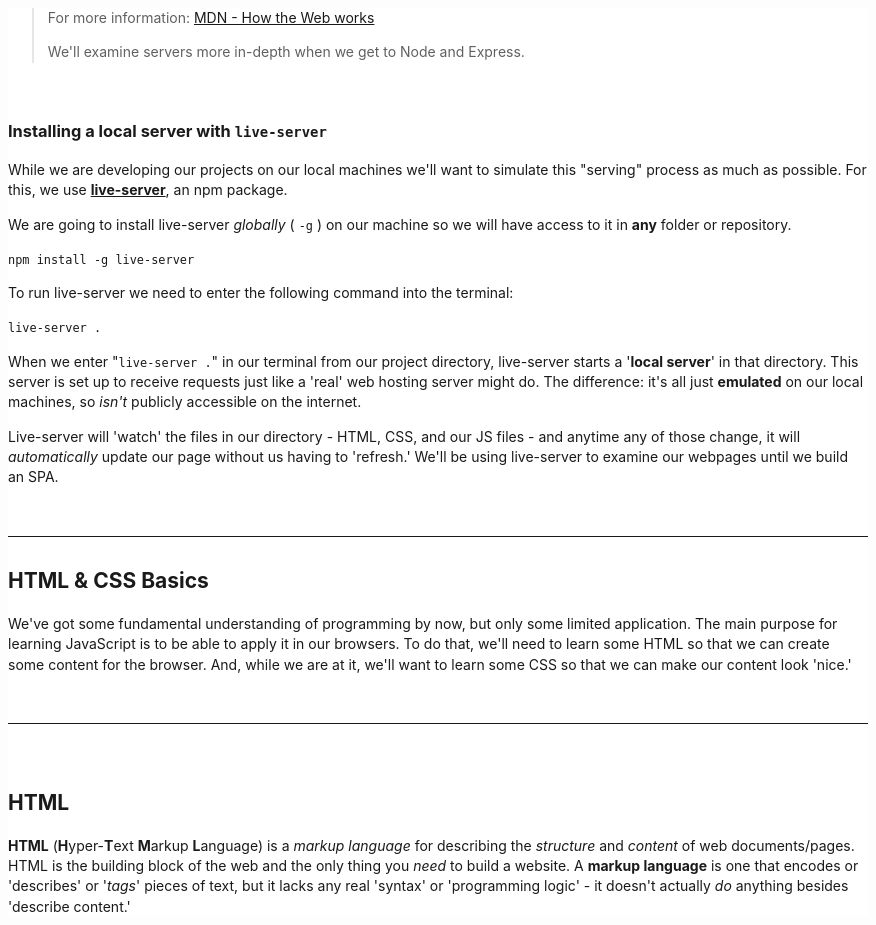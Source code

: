 > For more information: [MDN - How the Web works](https://developer.mozilla.org/en-US/docs/Learn/Getting_started_with_the_web/How_the_Web_works)
>
> We'll examine servers more in-depth when we get to Node and Express.

<br>

### **Installing a local server with `live-server`**

While we are developing our projects on our local machines we'll want to simulate this "serving" process as much as possible. For this, we use [**live-server**](https://www.npmjs.com/package/live-server), an npm package.

We are going to install live-server _globally_ ( `-g` ) on our machine so we will have access to it in **any** folder or repository.

``` node
npm install -g live-server
```

To run live-server we need to enter the following command into the terminal:

``` node
live-server .
```

When we enter "`live-server .`" in our terminal from our project directory, live-server starts a '**local server**' in that directory. This server is set up to receive requests just like a 'real' web hosting server might do. The difference: it's all just **emulated** on our local machines, so _isn't_ publicly accessible on the internet.

Live-server will 'watch' the files in our directory - HTML, CSS, and our JS files - and anytime any of those change, it will _automatically_ update our page without us having to 'refresh.' We'll be using live-server to examine our webpages until we build an SPA.

<br>

---

## HTML & CSS Basics

We've got some fundamental understanding of programming by now, but only some limited application. The main purpose for learning JavaScript is to be able to apply it in our browsers. To do that, we'll need to learn some HTML so that we can create some content for the browser. And, while we are at it, we'll want to learn some CSS so that we can make our content look 'nice.'

<br>

---

<br>

## HTML

**HTML** (**H**yper-**T**ext **M**arkup **L**anguage) is a _markup language_ for describing the _structure_ and _content_ of web documents/pages. HTML is the building block of the web and the only thing you _need_ to build a website. A **markup language** is one that encodes or 'describes' or '_tags_' pieces of text, but it lacks any real 'syntax' or 'programming logic' - it doesn't actually _do_ anything besides 'describe content.'
